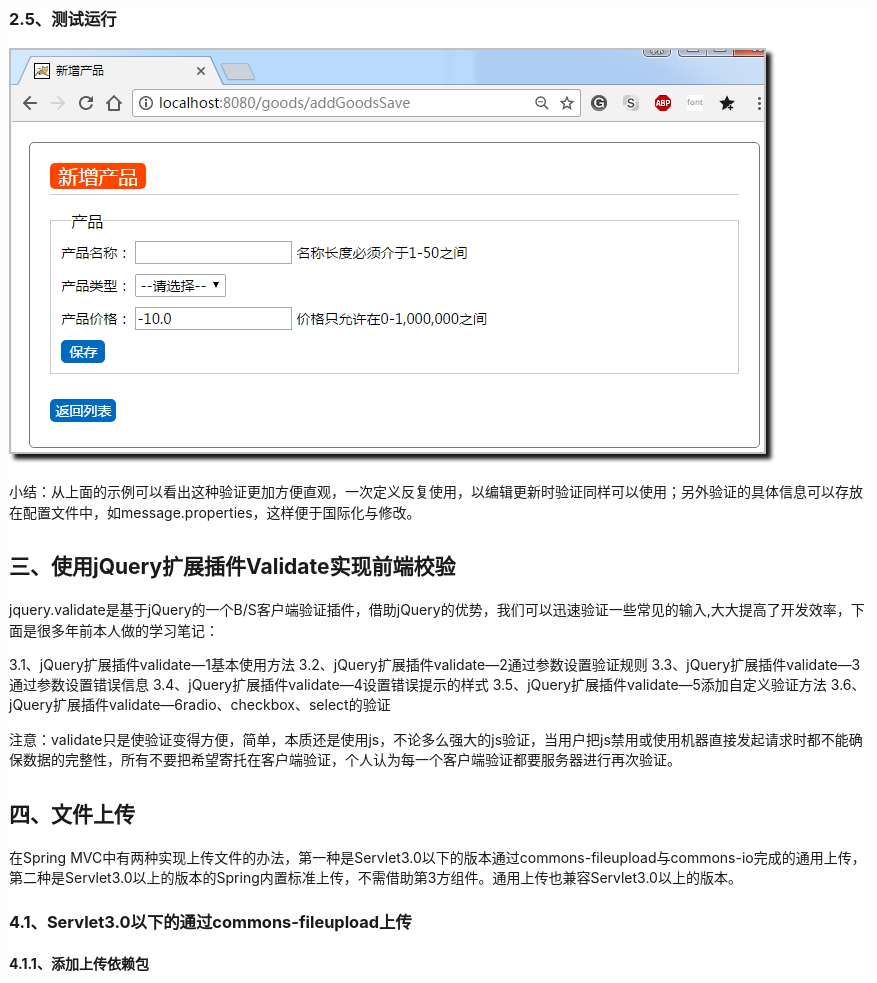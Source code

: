 ### 2.5、测试运行 ###

![](https://raw.githubusercontent.com/CoderDream/spring-mvc-01/master/snapshot/spring_mvc_05_0201.png)


小结：从上面的示例可以看出这种验证更加方便直观，一次定义反复使用，以编辑更新时验证同样可以使用；另外验证的具体信息可以存放在配置文件中，如message.properties，这样便于国际化与修改。

三、使用jQuery扩展插件Validate实现前端校验
----------

jquery.validate是基于jQuery的一个B/S客户端验证插件，借助jQuery的优势，我们可以迅速验证一些常见的输入,大大提高了开发效率，下面是很多年前本人做的学习笔记：

3.1、jQuery扩展插件validate—1基本使用方法
3.2、jQuery扩展插件validate—2通过参数设置验证规则
3.3、jQuery扩展插件validate—3通过参数设置错误信息
3.4、jQuery扩展插件validate—4设置错误提示的样式
3.5、jQuery扩展插件validate—5添加自定义验证方法
3.6、jQuery扩展插件validate—6radio、checkbox、select的验证


注意：validate只是使验证变得方便，简单，本质还是使用js，不论多么强大的js验证，当用户把js禁用或使用机器直接发起请求时都不能确保数据的完整性，所有不要把希望寄托在客户端验证，个人认为每一个客户端验证都要服务器进行再次验证。

四、文件上传
----------

在Spring MVC中有两种实现上传文件的办法，第一种是Servlet3.0以下的版本通过commons-fileupload与commons-io完成的通用上传，第二种是Servlet3.0以上的版本的Spring内置标准上传，不需借助第3方组件。通用上传也兼容Servlet3.0以上的版本。

### 4.1、Servlet3.0以下的通过commons-fileupload上传 ###

#### 4.1.1、添加上传依赖包 ####
